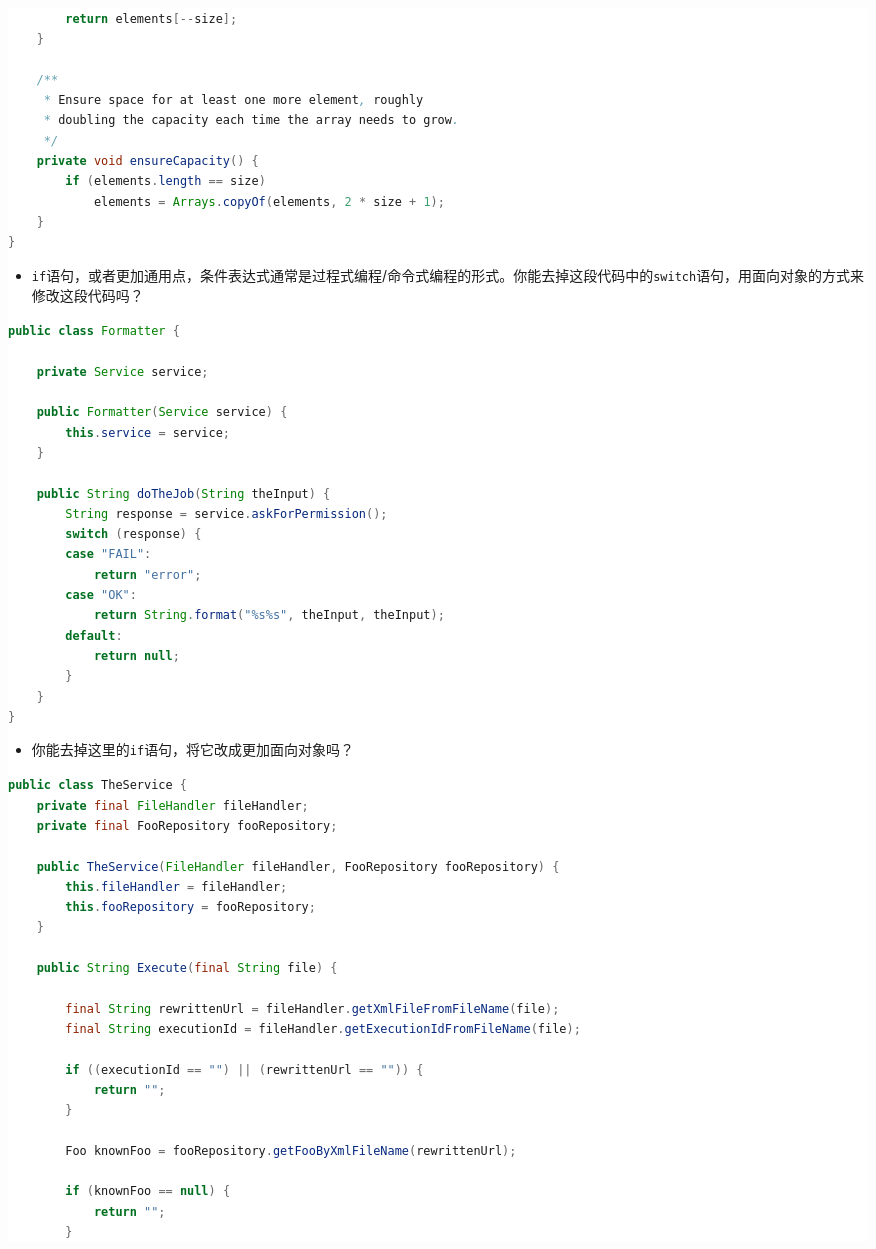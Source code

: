 ```java
        return elements[--size];
    }

    /**
     * Ensure space for at least one more element, roughly
     * doubling the capacity each time the array needs to grow.
     */
    private void ensureCapacity() {
        if (elements.length == size)
            elements = Arrays.copyOf(elements, 2 * size + 1);
    }
}
```

* `if`语句，或者更加通用点，条件表达式通常是过程式编程/命令式编程的形式。你能去掉这段代码中的`switch`语句，用面向对象的方式来修改这段代码吗？

```java
public class Formatter {

    private Service service;

    public Formatter(Service service) {
        this.service = service;
    }

    public String doTheJob(String theInput) {
        String response = service.askForPermission();
        switch (response) {
        case "FAIL":
            return "error";
        case "OK":
            return String.format("%s%s", theInput, theInput);
        default:
            return null;
        }
    }
}
```

* 你能去掉这里的`if`语句，将它改成更加面向对象吗？

```java
public class TheService {
    private final FileHandler fileHandler;
    private final FooRepository fooRepository;

    public TheService(FileHandler fileHandler, FooRepository fooRepository) {
        this.fileHandler = fileHandler;
        this.fooRepository = fooRepository;
    }

    public String Execute(final String file) {

        final String rewrittenUrl = fileHandler.getXmlFileFromFileName(file);
        final String executionId = fileHandler.getExecutionIdFromFileName(file);

        if ((executionId == "") || (rewrittenUrl == "")) {
            return "";
        }

        Foo knownFoo = fooRepository.getFooByXmlFileName(rewrittenUrl);

        if (knownFoo == null) {
            return "";
        }
```